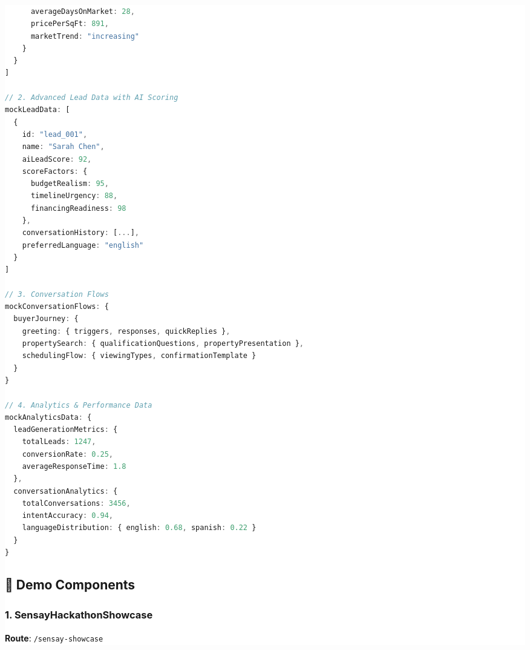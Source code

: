 ```typescript
      averageDaysOnMarket: 28,
      pricePerSqFt: 891,
      marketTrend: "increasing"
    }
  }
]

// 2. Advanced Lead Data with AI Scoring
mockLeadData: [
  {
    id: "lead_001",
    name: "Sarah Chen",
    aiLeadScore: 92,
    scoreFactors: {
      budgetRealism: 95,
      timelineUrgency: 88,
      financingReadiness: 98
    },
    conversationHistory: [...],
    preferredLanguage: "english"
  }
]

// 3. Conversation Flows
mockConversationFlows: {
  buyerJourney: {
    greeting: { triggers, responses, quickReplies },
    propertySearch: { qualificationQuestions, propertyPresentation },
    schedulingFlow: { viewingTypes, confirmationTemplate }
  }
}

// 4. Analytics & Performance Data
mockAnalyticsData: {
  leadGenerationMetrics: {
    totalLeads: 1247,
    conversionRate: 0.25,
    averageResponseTime: 1.8
  },
  conversationAnalytics: {
    totalConversations: 3456,
    intentAccuracy: 0.94,
    languageDistribution: { english: 0.68, spanish: 0.22 }
  }
}
```

## 🎯 Demo Components

### 1. SensayHackathonShowcase
**Route**: `/sensay-showcase`

